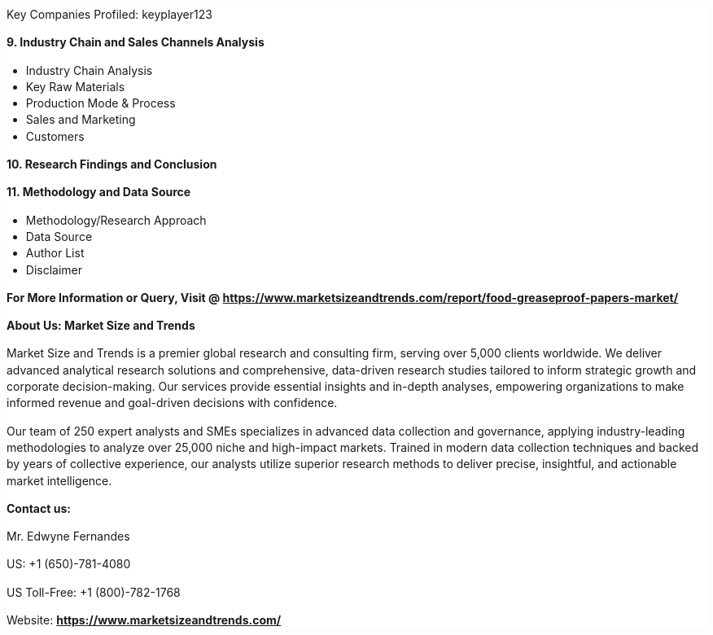 Key Companies Profiled: keyplayer123</strong></p><p><strong>9. Industry Chain and Sales Channels Analysis</strong></p><ul><li>Industry Chain Analysis</li><li>Key Raw Materials</li><li>Production Mode &amp; Process</li><li>Sales and Marketing</li><li>Customers</li></ul><p><strong>10. Research Findings and Conclusion</strong></p><p><strong>11. Methodology and Data Source</strong></p><ul><li>Methodology/Research Approach</li><li>Data Source</li><li>Author List</li><li>Disclaimer</li></ul></p><p><strong>For More Information or Query, Visit @ <a href="https://www.marketsizeandtrends.com/report/food-greaseproof-papers-market/">https://www.marketsizeandtrends.com/report/food-greaseproof-papers-market/</a></strong></p><p><strong>About Us: Market Size and Trends</strong></p><p>Market Size and Trends is a premier global research and consulting firm, serving over 5,000 clients worldwide. We deliver advanced analytical research solutions and comprehensive, data-driven research studies tailored to inform strategic growth and corporate decision-making. Our services provide essential insights and in-depth analyses, empowering organizations to make informed revenue and goal-driven decisions with confidence.</p><p>Our team of 250 expert analysts and SMEs specializes in advanced data collection and governance, applying industry-leading methodologies to analyze over 25,000 niche and high-impact markets. Trained in modern data collection techniques and backed by years of collective experience, our analysts utilize superior research methods to deliver precise, insightful, and actionable market intelligence.</p><p><strong>Contact us:</strong></p><p>Mr. Edwyne Fernandes</p><p>US: +1 (650)-781-4080</p><p>US Toll-Free: +1 (800)-782-1768</p><p>Website: <strong><a href="https://www.marketsizeandtrends.com/">https://www.marketsizeandtrends.com/</a></strong></p>
